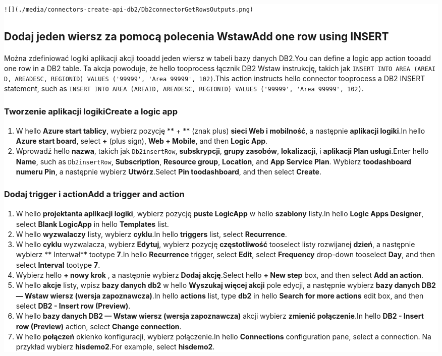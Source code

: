     ![](./media/connectors-create-api-db2/Db2connectorGetRowsOutputs.png)

## <a name="add-one-row-using-insert"></a><span data-ttu-id="530c0-257">Dodaj jeden wiersz za pomocą polecenia Wstaw</span><span class="sxs-lookup"><span data-stu-id="530c0-257">Add one row using INSERT</span></span>
<span data-ttu-id="530c0-258">Można zdefiniować logiki aplikacji akcji tooadd jeden wiersz w tabeli bazy danych DB2.</span><span class="sxs-lookup"><span data-stu-id="530c0-258">You can define a logic app action tooadd one row in a DB2 table.</span></span> <span data-ttu-id="530c0-259">Ta akcja powoduje, że hello tooprocess łącznik DB2 Wstaw instrukcję, takich jak `INSERT INTO AREA (AREAID, AREADESC, REGIONID) VALUES ('99999', 'Area 99999', 102)`.</span><span class="sxs-lookup"><span data-stu-id="530c0-259">This action instructs hello connector tooprocess a DB2 INSERT statement, such as `INSERT INTO AREA (AREAID, AREADESC, REGIONID) VALUES ('99999', 'Area 99999', 102)`.</span></span>

### <a name="create-a-logic-app"></a><span data-ttu-id="530c0-260">Tworzenie aplikacji logiki</span><span class="sxs-lookup"><span data-stu-id="530c0-260">Create a logic app</span></span>
1. <span data-ttu-id="530c0-261">W hello **Azure start tablicy**, wybierz pozycję ** + ** (znak plus) **sieci Web i mobilność**, a następnie **aplikacji logiki**.</span><span class="sxs-lookup"><span data-stu-id="530c0-261">In hello **Azure start board**, select **+** (plus sign), **Web + Mobile**, and then **Logic App**.</span></span>
2. <span data-ttu-id="530c0-262">Wprowadź hello **nazwa**, takich jak `Db2insertRow`, **subskrypcji**, **grupy zasobów**, **lokalizacji**, i **aplikacji Plan usługi**.</span><span class="sxs-lookup"><span data-stu-id="530c0-262">Enter hello **Name**, such as `Db2insertRow`, **Subscription**, **Resource group**, **Location**, and **App Service Plan**.</span></span> <span data-ttu-id="530c0-263">Wybierz **toodashboard numeru Pin**, a następnie wybierz **Utwórz**.</span><span class="sxs-lookup"><span data-stu-id="530c0-263">Select **Pin toodashboard**, and then select **Create**.</span></span>

### <a name="add-a-trigger-and-action"></a><span data-ttu-id="530c0-264">Dodaj trigger i action</span><span class="sxs-lookup"><span data-stu-id="530c0-264">Add a trigger and action</span></span>
1. <span data-ttu-id="530c0-265">W hello **projektanta aplikacji logiki**, wybierz pozycję **puste LogicApp** w hello **szablony** listy.</span><span class="sxs-lookup"><span data-stu-id="530c0-265">In hello **Logic Apps Designer**, select **Blank LogicApp** in hello **Templates** list.</span></span>
2. <span data-ttu-id="530c0-266">W hello **wyzwalaczy** listy, wybierz **cyklu**.</span><span class="sxs-lookup"><span data-stu-id="530c0-266">In hello **triggers** list, select **Recurrence**.</span></span> 
3. <span data-ttu-id="530c0-267">W hello **cyklu** wyzwalacza, wybierz **Edytuj**, wybierz pozycję **częstotliwość** tooselect listy rozwijanej **dzień**, a następnie wybierz ** Interwał** tootype **7**.</span><span class="sxs-lookup"><span data-stu-id="530c0-267">In hello **Recurrence** trigger, select **Edit**, select **Frequency** drop-down tooselect **Day**, and then select **Interval** tootype **7**.</span></span> 
4. <span data-ttu-id="530c0-268">Wybierz hello **+ nowy krok** , a następnie wybierz **Dodaj akcję**.</span><span class="sxs-lookup"><span data-stu-id="530c0-268">Select hello **+ New step** box, and then select **Add an action**.</span></span>
5. <span data-ttu-id="530c0-269">W hello **akcje** listy, wpisz **bazy danych db2** w hello **Wyszukaj więcej akcji** pole edycji, a następnie wybierz **bazy danych DB2 — Wstaw wiersz (wersja zapoznawcza)**.</span><span class="sxs-lookup"><span data-stu-id="530c0-269">In hello **actions** list, type **db2** in hello **Search for more actions** edit box, and then select **DB2 - Insert row (Preview)**.</span></span>
6. <span data-ttu-id="530c0-270">W hello **bazy danych DB2 — Wstaw wiersz (wersja zapoznawcza)** akcji wybierz **zmienić połączenie**.</span><span class="sxs-lookup"><span data-stu-id="530c0-270">In hello **DB2 - Insert row (Preview)** action, select **Change connection**.</span></span> 
7. <span data-ttu-id="530c0-271">W hello **połączeń** okienko konfiguracji, wybierz połączenie.</span><span class="sxs-lookup"><span data-stu-id="530c0-271">In hello **Connections** configuration pane, select a connection.</span></span> <span data-ttu-id="530c0-272">Na przykład wybierz **hisdemo2**.</span><span class="sxs-lookup"><span data-stu-id="530c0-272">For example, select **hisdemo2**.</span></span>
   